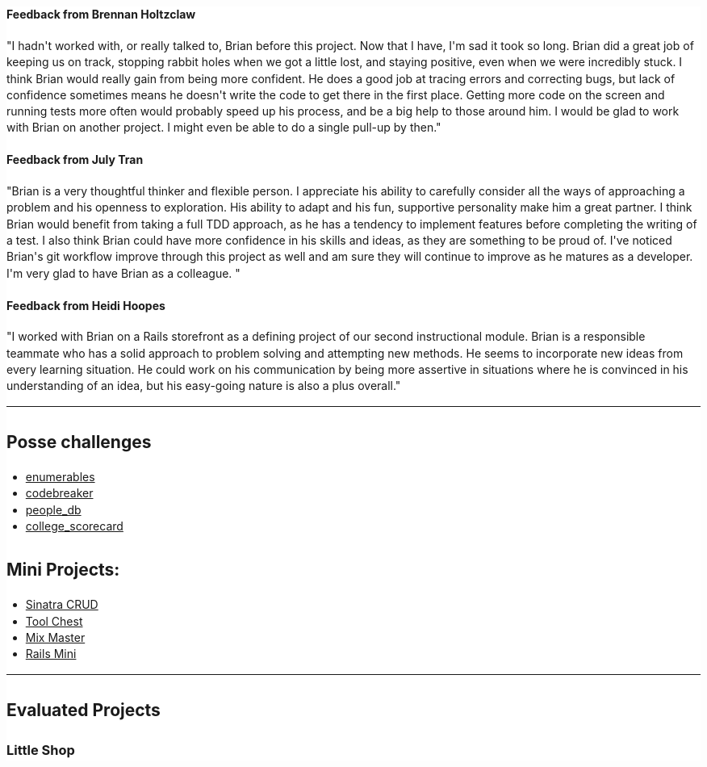 #### Feedback from Brennan Holtzclaw

 "I hadn't worked with, or really talked to, Brian before this project. Now that I have, I'm sad it took so long. Brian did a great job of keeping us on track, stopping rabbit holes when we got a little lost, and staying positive, even when we were incredibly stuck. I think Brian would really gain from being more confident. He does a good job at tracing errors and correcting bugs, but lack of confidence sometimes means he doesn't write the code to get there in the first place. Getting more code on the screen and running tests more often would probably speed up his process, and be a big help to those around him. I would be glad to work with Brian on another project. I might even be able to do a single pull-up by then."

#### Feedback from July Tran

"Brian is a very thoughtful thinker and flexible person. I appreciate his ability to carefully consider all the ways of approaching a problem and his openness to exploration. His ability to adapt and his fun, supportive personality make him a great partner. I think Brian would benefit from taking a full TDD approach, as he has a tendency to implement features before completing the writing of a test. I also think Brian could have more confidence in his skills and ideas, as they are something to be proud of. I've noticed Brian's git workflow improve through this project as well and am sure they will continue to improve as he matures as a developer. I'm very glad to have Brian as a colleague. "

#### Feedback from Heidi Hoopes

"I worked with Brian on a Rails storefront as a defining project of our second instructional module. Brian is a responsible teammate who has a solid approach to problem solving and attempting new methods. He seems to incorporate new ideas from every learning situation. He could work on his communication by being more assertive in situations where he is convinced in his understanding of an idea, but his easy-going nature is also a plus overall."

---


## Posse challenges

* [enumerables](https://github.com/Salvi6God/Enumerables)      
* [codebreaker](https://github.com/thompickett/codebreaker)
* [people_db](https://github.com/brianrip/posse_challenges/tree/master/people_db)
* [college_scorecard](https://github.com/brianrip/posse_challenges/tree/master/college_scorecard)

## Mini Projects:

* [Sinatra CRUD](https://github.com/brianrip/skill-inventory-crud)
* [Tool Chest](https://github.com/brianrip/tool_chest)
* [Mix Master](https://github.com/brianrip/mix_master)
* [Rails Mini](https://github.com/brianrip/community_points)

---

## Evaluated Projects

### Little Shop
